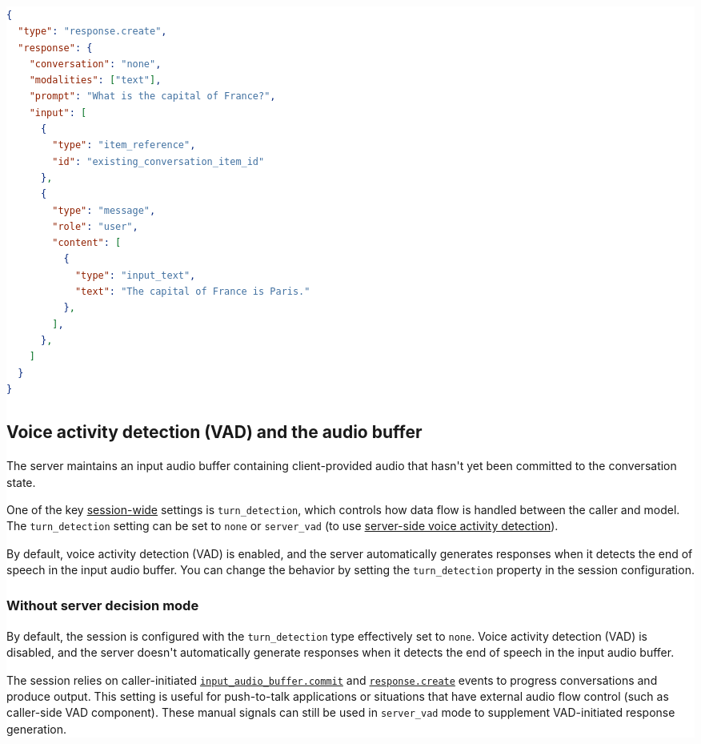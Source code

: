 ```json
{
  "type": "response.create",
  "response": {
    "conversation": "none",
    "modalities": ["text"],
    "prompt": "What is the capital of France?",
    "input": [
      {
        "type": "item_reference",
        "id": "existing_conversation_item_id"
      },
      {
        "type": "message",
        "role": "user",
        "content": [
          {
            "type": "input_text",
            "text": "The capital of France is Paris."
          },
        ],
      },
    ]
  }
}
```

## Voice activity detection (VAD) and the audio buffer

The server maintains an input audio buffer containing client-provided audio that hasn't yet been committed to the conversation state.

One of the key [session-wide](#session-configuration) settings is `turn_detection`, which controls how data flow is handled between the caller and model. The `turn_detection` setting can be set to `none` or `server_vad` (to use [server-side voice activity detection](#server-decision-mode)).

By default, voice activity detection (VAD) is enabled, and the server automatically generates responses when it detects the end of speech in the input audio buffer. You can change the behavior by setting the `turn_detection` property in the session configuration.

### Without server decision mode

By default, the session is configured with the `turn_detection` type effectively set to `none`. Voice activity detection (VAD) is disabled, and the server doesn't automatically generate responses when it detects the end of speech in the input audio buffer.

The session relies on caller-initiated [`input_audio_buffer.commit`](../realtime-audio-reference.md#realtimeclienteventinputaudiobuffercommit) and [`response.create`](../realtime-audio-reference.md#realtimeclienteventresponsecreate) events to progress conversations and produce output. This setting is useful for push-to-talk applications or situations that have external audio flow control (such as caller-side VAD component). These manual signals can still be used in `server_vad` mode to supplement VAD-initiated response generation.
